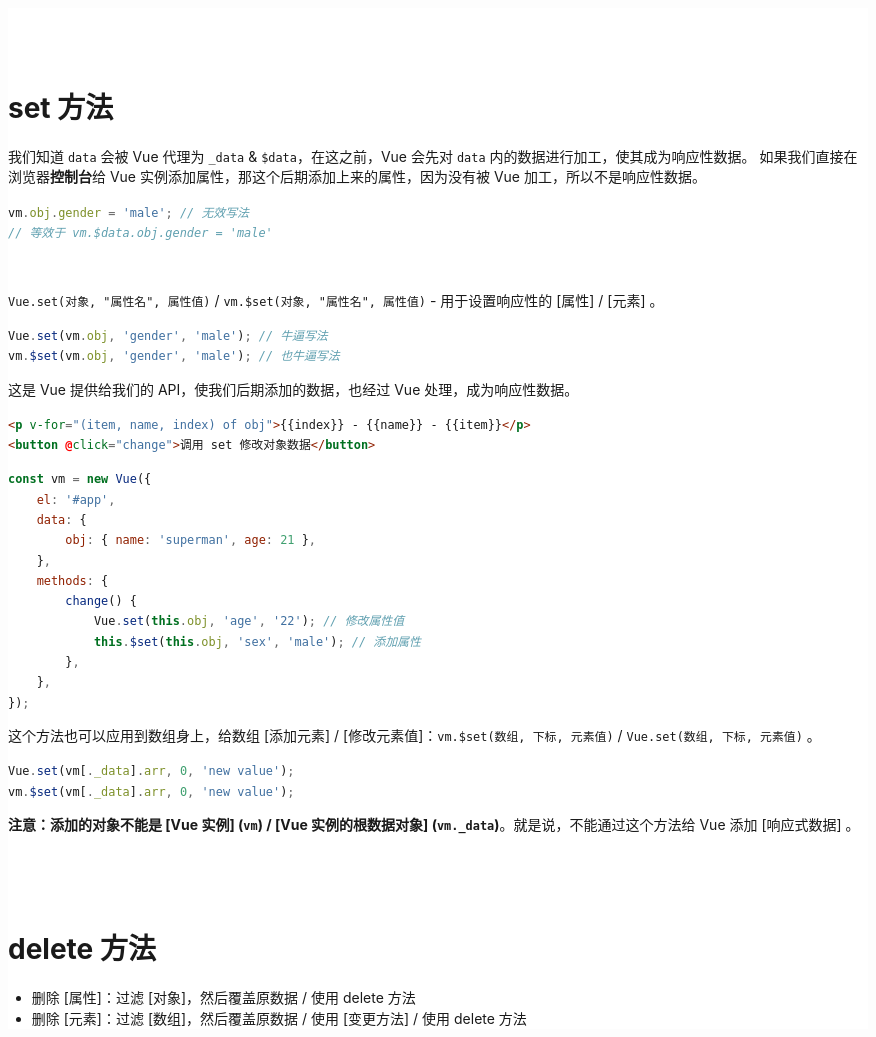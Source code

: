 <br><br>

# set 方法

我们知道 `data` 会被 Vue 代理为 `_data` & `$data`，在这之前，Vue 会先对 `data` 内的数据进行加工，使其成为响应性数据。
如果我们直接在浏览器**控制台**给 Vue 实例添加属性，那这个后期添加上来的属性，因为没有被 Vue 加工，所以不是响应性数据。

```js
vm.obj.gender = 'male'; // 无效写法
// 等效于 vm.$data.obj.gender = 'male'
```

<br>

`Vue.set(对象, "属性名", 属性值)` / `vm.$set(对象, "属性名", 属性值)` - 用于设置响应性的 [属性] / [元素] 。

```js
Vue.set(vm.obj, 'gender', 'male'); // 牛逼写法
vm.$set(vm.obj, 'gender', 'male'); // 也牛逼写法
```

这是 Vue 提供给我们的 API，使我们后期添加的数据，也经过 Vue 处理，成为响应性数据。

```html
<p v-for="(item, name, index) of obj">{{index}} - {{name}} - {{item}}</p>
<button @click="change">调用 set 修改对象数据</button>
```

```js
const vm = new Vue({
    el: '#app',
    data: {
        obj: { name: 'superman', age: 21 },
    },
    methods: {
        change() {
            Vue.set(this.obj, 'age', '22'); // 修改属性值
            this.$set(this.obj, 'sex', 'male'); // 添加属性
        },
    },
});
```

这个方法也可以应用到数组身上，给数组 [添加元素] / [修改元素值]：`vm.$set(数组, 下标, 元素值)` / `Vue.set(数组, 下标, 元素值)` 。

```js
Vue.set(vm[._data].arr, 0, 'new value');
vm.$set(vm[._data].arr, 0, 'new value');
```

**注意：添加的对象不能是 [Vue 实例] (`vm`) / [Vue 实例的根数据对象] (`vm._data`)**。就是说，不能通过这个方法给 Vue 添加 [响应式数据] 。

<br><br>

# delete 方法

-   删除 [属性]：过滤 [对象]，然后覆盖原数据 / 使用 delete 方法
-   删除 [元素]：过滤 [数组]，然后覆盖原数据 / 使用 [变更方法] / 使用 delete 方法
